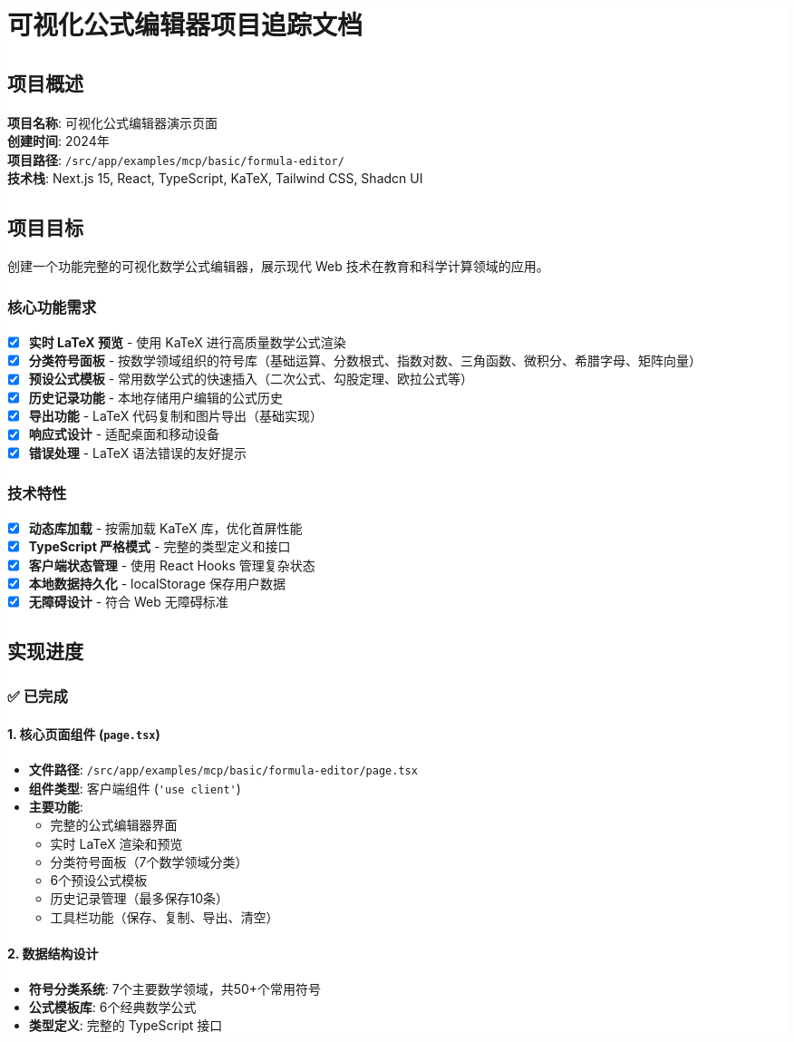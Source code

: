 # 可视化公式编辑器项目追踪文档

## 项目概述

**项目名称**: 可视化公式编辑器演示页面  
**创建时间**: 2024年  
**项目路径**: `/src/app/examples/mcp/basic/formula-editor/`  
**技术栈**: Next.js 15, React, TypeScript, KaTeX, Tailwind CSS, Shadcn UI  

## 项目目标

创建一个功能完整的可视化数学公式编辑器，展示现代 Web 技术在教育和科学计算领域的应用。

### 核心功能需求

- [x] **实时 LaTeX 预览** - 使用 KaTeX 进行高质量数学公式渲染
- [x] **分类符号面板** - 按数学领域组织的符号库（基础运算、分数根式、指数对数、三角函数、微积分、希腊字母、矩阵向量）
- [x] **预设公式模板** - 常用数学公式的快速插入（二次公式、勾股定理、欧拉公式等）
- [x] **历史记录功能** - 本地存储用户编辑的公式历史
- [x] **导出功能** - LaTeX 代码复制和图片导出（基础实现）
- [x] **响应式设计** - 适配桌面和移动设备
- [x] **错误处理** - LaTeX 语法错误的友好提示

### 技术特性

- [x] **动态库加载** - 按需加载 KaTeX 库，优化首屏性能
- [x] **TypeScript 严格模式** - 完整的类型定义和接口
- [x] **客户端状态管理** - 使用 React Hooks 管理复杂状态
- [x] **本地数据持久化** - localStorage 保存用户数据
- [x] **无障碍设计** - 符合 Web 无障碍标准

## 实现进度

### ✅ 已完成

#### 1. 核心页面组件 (`page.tsx`)
- **文件路径**: `/src/app/examples/mcp/basic/formula-editor/page.tsx`
- **组件类型**: 客户端组件 (`'use client'`)
- **主要功能**:
  - 完整的公式编辑器界面
  - 实时 LaTeX 渲染和预览
  - 分类符号面板（7个数学领域分类）
  - 6个预设公式模板
  - 历史记录管理（最多保存10条）
  - 工具栏功能（保存、复制、导出、清空）

#### 2. 数据结构设计
- **符号分类系统**: 7个主要数学领域，共50+个常用符号
- **公式模板库**: 6个经典数学公式
- **类型定义**: 完整的 TypeScript 接口
